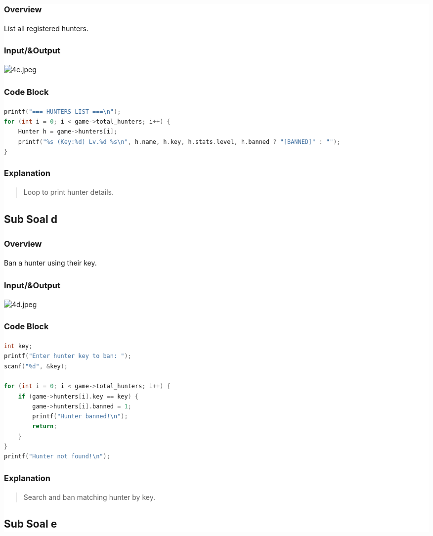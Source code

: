 ### Overview
List all registered hunters.

### Input/&Output
![4c.jpeg](assets/soal_4/4c.jpeg)

### Code Block
```c
printf("=== HUNTERS LIST ===\n");
for (int i = 0; i < game->total_hunters; i++) {
    Hunter h = game->hunters[i];
    printf("%s (Key:%d) Lv.%d %s\n", h.name, h.key, h.stats.level, h.banned ? "[BANNED]" : "");
}
```

### Explanation
> Loop to print hunter details.

## Sub Soal d

### Overview
Ban a hunter using their key.

### Input/&Output
![4d.jpeg](assets/soal_4/4d.jpeg)

### Code Block
```c
int key;
printf("Enter hunter key to ban: ");
scanf("%d", &key);

for (int i = 0; i < game->total_hunters; i++) {
    if (game->hunters[i].key == key) {
        game->hunters[i].banned = 1;
        printf("Hunter banned!\n");
        return;
    }
}
printf("Hunter not found!\n");
```

### Explanation
> Search and ban matching hunter by key.

## Sub Soal e
